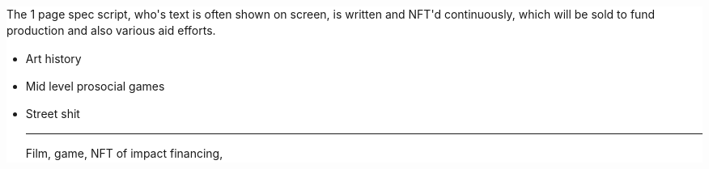 The 1 page spec script, who's text is often shown on screen, is written and NFT'd continuously, which will be sold to fund production and also various aid efforts.
- Art history
- Mid level prosocial games
- Street shit
  
  
  
  
  
  
  
  ---
  
  Film, game, NFT of impact financing,